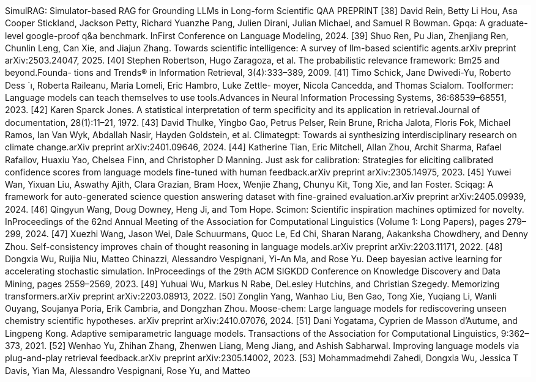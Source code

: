 SimulRAG: Simulator-based RAG for Grounding LLMs in Long-form Scientific QAA PREPRINT
[38] David Rein, Betty Li Hou, Asa Cooper Stickland, Jackson Petty, Richard Yuanzhe Pang, Julien Dirani, Julian
Michael, and Samuel R Bowman. Gpqa: A graduate-level google-proof q&a benchmark. InFirst Conference on
Language Modeling, 2024.
[39] Shuo Ren, Pu Jian, Zhenjiang Ren, Chunlin Leng, Can Xie, and Jiajun Zhang. Towards scientific intelligence: A
survey of llm-based scientific agents.arXiv preprint arXiv:2503.24047, 2025.
[40] Stephen Robertson, Hugo Zaragoza, et al. The probabilistic relevance framework: Bm25 and beyond.Founda-
tions and Trends® in Information Retrieval, 3(4):333–389, 2009.
[41] Timo Schick, Jane Dwivedi-Yu, Roberto Dess `ı, Roberta Raileanu, Maria Lomeli, Eric Hambro, Luke Zettle-
moyer, Nicola Cancedda, and Thomas Scialom. Toolformer: Language models can teach themselves to use
tools.Advances in Neural Information Processing Systems, 36:68539–68551, 2023.
[42] Karen Sparck Jones. A statistical interpretation of term specificity and its application in retrieval.Journal of
documentation, 28(1):11–21, 1972.
[43] David Thulke, Yingbo Gao, Petrus Pelser, Rein Brune, Rricha Jalota, Floris Fok, Michael Ramos, Ian Van Wyk,
Abdallah Nasir, Hayden Goldstein, et al. Climategpt: Towards ai synthesizing interdisciplinary research on
climate change.arXiv preprint arXiv:2401.09646, 2024.
[44] Katherine Tian, Eric Mitchell, Allan Zhou, Archit Sharma, Rafael Rafailov, Huaxiu Yao, Chelsea Finn, and
Christopher D Manning. Just ask for calibration: Strategies for eliciting calibrated confidence scores from
language models fine-tuned with human feedback.arXiv preprint arXiv:2305.14975, 2023.
[45] Yuwei Wan, Yixuan Liu, Aswathy Ajith, Clara Grazian, Bram Hoex, Wenjie Zhang, Chunyu Kit, Tong Xie,
and Ian Foster. Sciqag: A framework for auto-generated science question answering dataset with fine-grained
evaluation.arXiv preprint arXiv:2405.09939, 2024.
[46] Qingyun Wang, Doug Downey, Heng Ji, and Tom Hope. Scimon: Scientific inspiration machines optimized for
novelty. InProceedings of the 62nd Annual Meeting of the Association for Computational Linguistics (Volume
1: Long Papers), pages 279–299, 2024.
[47] Xuezhi Wang, Jason Wei, Dale Schuurmans, Quoc Le, Ed Chi, Sharan Narang, Aakanksha Chowdhery, and
Denny Zhou. Self-consistency improves chain of thought reasoning in language models.arXiv preprint
arXiv:2203.11171, 2022.
[48] Dongxia Wu, Ruijia Niu, Matteo Chinazzi, Alessandro Vespignani, Yi-An Ma, and Rose Yu. Deep bayesian
active learning for accelerating stochastic simulation. InProceedings of the 29th ACM SIGKDD Conference on
Knowledge Discovery and Data Mining, pages 2559–2569, 2023.
[49] Yuhuai Wu, Markus N Rabe, DeLesley Hutchins, and Christian Szegedy. Memorizing transformers.arXiv
preprint arXiv:2203.08913, 2022.
[50] Zonglin Yang, Wanhao Liu, Ben Gao, Tong Xie, Yuqiang Li, Wanli Ouyang, Soujanya Poria, Erik Cambria, and
Dongzhan Zhou. Moose-chem: Large language models for rediscovering unseen chemistry scientific hypotheses.
arXiv preprint arXiv:2410.07076, 2024.
[51] Dani Yogatama, Cyprien de Masson d’Autume, and Lingpeng Kong. Adaptive semiparametric language models.
Transactions of the Association for Computational Linguistics, 9:362–373, 2021.
[52] Wenhao Yu, Zhihan Zhang, Zhenwen Liang, Meng Jiang, and Ashish Sabharwal. Improving language models
via plug-and-play retrieval feedback.arXiv preprint arXiv:2305.14002, 2023.
[53] Mohammadmehdi Zahedi, Dongxia Wu, Jessica T Davis, Yian Ma, Alessandro Vespignani, Rose Yu, and Matteo